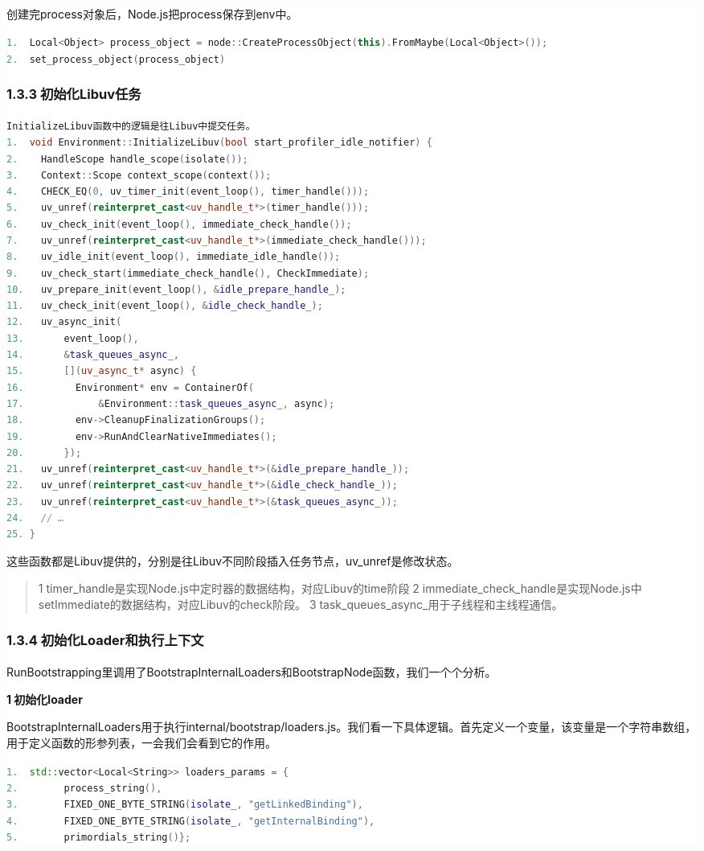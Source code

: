创建完process对象后，Node.js把process保存到env中。

```cpp
1.	Local<Object> process_object = node::CreateProcessObject(this).FromMaybe(Local<Object>());  
2.	set_process_object(process_object)  
```

### 1.3.3 初始化Libuv任务

```cpp
InitializeLibuv函数中的逻辑是往Libuv中提交任务。
1.	void Environment::InitializeLibuv(bool start_profiler_idle_notifier) {  
2.	  HandleScope handle_scope(isolate());  
3.	  Context::Scope context_scope(context());  
4.	  CHECK_EQ(0, uv_timer_init(event_loop(), timer_handle()));  
5.	  uv_unref(reinterpret_cast<uv_handle_t*>(timer_handle()));  
6.	  uv_check_init(event_loop(), immediate_check_handle());  
7.	  uv_unref(reinterpret_cast<uv_handle_t*>(immediate_check_handle()));
8.	  uv_idle_init(event_loop(), immediate_idle_handle());  
9.	  uv_check_start(immediate_check_handle(), CheckImmediate);  
10.	  uv_prepare_init(event_loop(), &idle_prepare_handle_);  
11.	  uv_check_init(event_loop(), &idle_check_handle_);  
12.	  uv_async_init(  
13.	      event_loop(),  
14.	      &task_queues_async_,  
15.	      [](uv_async_t* async) {  
16.	        Environment* env = ContainerOf(  
17.	            &Environment::task_queues_async_, async);  
18.	        env->CleanupFinalizationGroups();  
19.	        env->RunAndClearNativeImmediates();  
20.	      });  
21.	  uv_unref(reinterpret_cast<uv_handle_t*>(&idle_prepare_handle_));  
22.	  uv_unref(reinterpret_cast<uv_handle_t*>(&idle_check_handle_));  
23.	  uv_unref(reinterpret_cast<uv_handle_t*>(&task_queues_async_));  
24.	  // …
25.	}  
```

这些函数都是Libuv提供的，分别是往Libuv不同阶段插入任务节点，uv_unref是修改状态。
>1 timer_handle是实现Node.js中定时器的数据结构，对应Libuv的time阶段
2 immediate_check_handle是实现Node.js中setImmediate的数据结构，对应Libuv的check阶段。
3 task_queues_async_用于子线程和主线程通信。

### 1.3.4 初始化Loader和执行上下文
RunBootstrapping里调用了BootstrapInternalLoaders和BootstrapNode函数，我们一个个分析。

**1 初始化loader**

BootstrapInternalLoaders用于执行internal/bootstrap/loaders.js。我们看一下具体逻辑。首先定义一个变量，该变量是一个字符串数组，用于定义函数的形参列表，一会我们会看到它的作用。

```cpp
1.	std::vector<Local<String>> loaders_params = {  
2.	      process_string(),  
3.	      FIXED_ONE_BYTE_STRING(isolate_, "getLinkedBinding"),  
4.	      FIXED_ONE_BYTE_STRING(isolate_, "getInternalBinding"),  
5.	      primordials_string()};  
```
